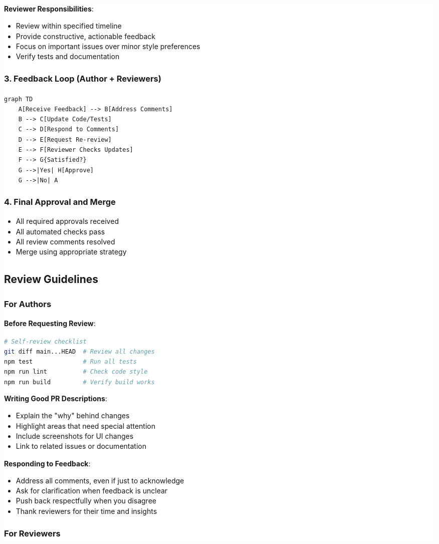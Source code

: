 **Reviewer Responsibilities**:
- Review within specified timeline
- Provide constructive, actionable feedback
- Focus on important issues over minor style preferences
- Verify tests and documentation

### 3. Feedback Loop (Author + Reviewers)
```mermaid
graph TD
    A[Receive Feedback] --> B[Address Comments]
    B --> C[Update Code/Tests]
    C --> D[Respond to Comments]
    D --> E[Request Re-review]
    E --> F[Reviewer Checks Updates]
    F --> G{Satisfied?}
    G -->|Yes| H[Approve]
    G -->|No| A
```

### 4. Final Approval and Merge
- All required approvals received
- All automated checks pass
- All review comments resolved
- Merge using appropriate strategy

## Review Guidelines

### For Authors

**Before Requesting Review**:
```bash
# Self-review checklist
git diff main...HEAD  # Review all changes
npm test              # Run all tests
npm run lint          # Check code style
npm run build         # Verify build works
```

**Writing Good PR Descriptions**:
- Explain the "why" behind changes
- Highlight areas that need special attention
- Include screenshots for UI changes
- Link to related issues or documentation

**Responding to Feedback**:
- Address all comments, even if just to acknowledge
- Ask for clarification when feedback is unclear
- Push back respectfully when you disagree
- Thank reviewers for their time and insights

### For Reviewers
